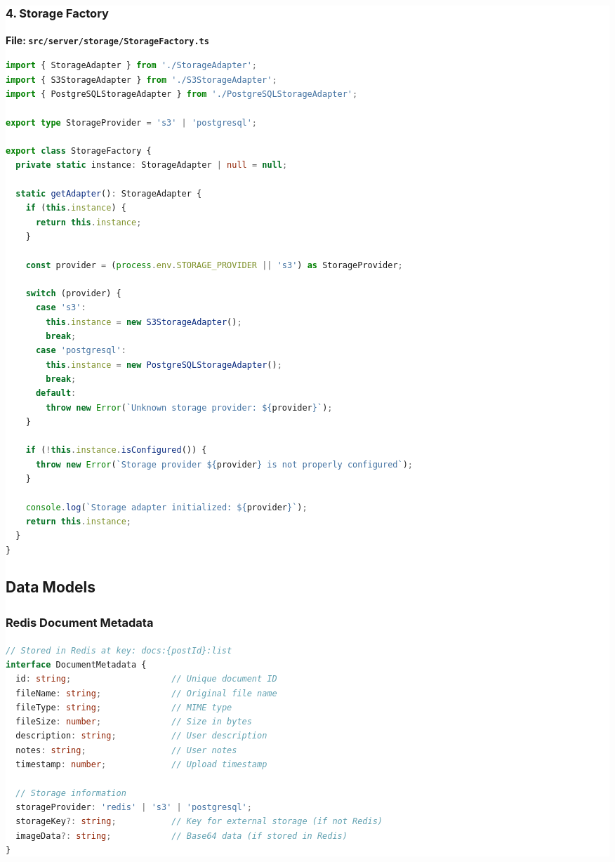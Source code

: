 ### 4. Storage Factory

**File: `src/server/storage/StorageFactory.ts`**

```typescript
import { StorageAdapter } from './StorageAdapter';
import { S3StorageAdapter } from './S3StorageAdapter';
import { PostgreSQLStorageAdapter } from './PostgreSQLStorageAdapter';

export type StorageProvider = 's3' | 'postgresql';

export class StorageFactory {
  private static instance: StorageAdapter | null = null;

  static getAdapter(): StorageAdapter {
    if (this.instance) {
      return this.instance;
    }

    const provider = (process.env.STORAGE_PROVIDER || 's3') as StorageProvider;

    switch (provider) {
      case 's3':
        this.instance = new S3StorageAdapter();
        break;
      case 'postgresql':
        this.instance = new PostgreSQLStorageAdapter();
        break;
      default:
        throw new Error(`Unknown storage provider: ${provider}`);
    }

    if (!this.instance.isConfigured()) {
      throw new Error(`Storage provider ${provider} is not properly configured`);
    }

    console.log(`Storage adapter initialized: ${provider}`);
    return this.instance;
  }
}
```

## Data Models

### Redis Document Metadata

```typescript
// Stored in Redis at key: docs:{postId}:list
interface DocumentMetadata {
  id: string;                    // Unique document ID
  fileName: string;              // Original file name
  fileType: string;              // MIME type
  fileSize: number;              // Size in bytes
  description: string;           // User description
  notes: string;                 // User notes
  timestamp: number;             // Upload timestamp
  
  // Storage information
  storageProvider: 'redis' | 's3' | 'postgresql';
  storageKey?: string;           // Key for external storage (if not Redis)
  imageData?: string;            // Base64 data (if stored in Redis)
}
```
